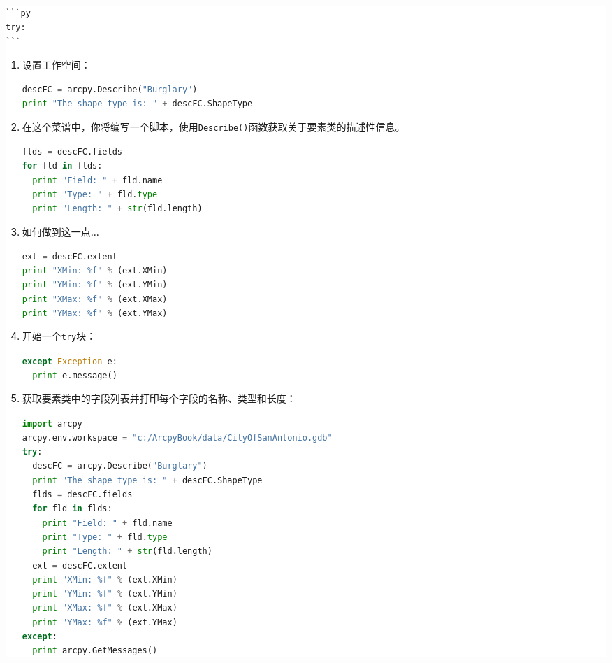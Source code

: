     ```py
    try:
    ```

1.  设置工作空间：

    ```py
    descFC = arcpy.Describe("Burglary")
    print "The shape type is: " + descFC.ShapeType
    ```

1.  在这个菜谱中，你将编写一个脚本，使用`Describe()`函数获取关于要素类的描述性信息。

    ```py
    flds = descFC.fields
    for fld in flds:
      print "Field: " + fld.name
      print "Type: " + fld.type
      print "Length: " + str(fld.length)
    ```

1.  如何做到这一点...

    ```py
    ext = descFC.extent
    print "XMin: %f" % (ext.XMin)
    print "YMin: %f" % (ext.YMin)
    print "XMax: %f" % (ext.XMax)
    print "YMax: %f" % (ext.YMax)
    ```

1.  开始一个`try`块：

    ```py
    except Exception e:
      print e.message()
    ```

1.  获取要素类中的字段列表并打印每个字段的名称、类型和长度：

    ```py
    import arcpy
    arcpy.env.workspace = "c:/ArcpyBook/data/CityOfSanAntonio.gdb"
    try:
      descFC = arcpy.Describe("Burglary")
      print "The shape type is: " + descFC.ShapeType
      flds = descFC.fields
      for fld in flds:
        print "Field: " + fld.name
        print "Type: " + fld.type
        print "Length: " + str(fld.length)
      ext = descFC.extent
      print "XMin: %f" % (ext.XMin)
      print "YMin: %f" % (ext.YMin)
      print "XMax: %f" % (ext.XMax)
      print "YMax: %f" % (ext.YMax)
    except:
      print arcpy.GetMessages()
    ```
